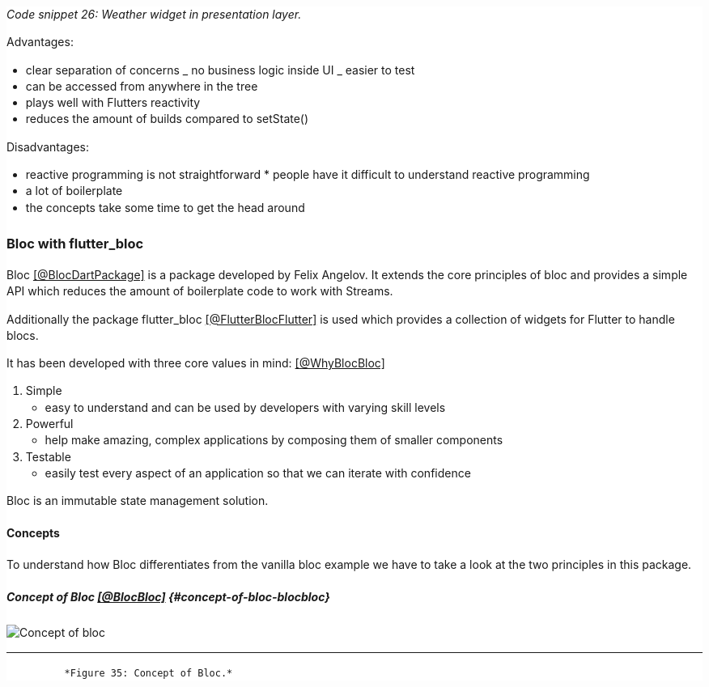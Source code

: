 
*Code snippet 26: Weather widget in presentation layer.*

Advantages:

-   clear separation of concerns \_ no business logic inside UI \_
    easier to test
-   can be accessed from anywhere in the tree
-   plays well with Flutters reactivity
-   reduces the amount of builds compared to setState()

Disadvantages:

-   reactive programming is not straightforward \* people have it
    difficult to understand reactive programming
-   a lot of boilerplate
-   the concepts take some time to get the head around

### Bloc with flutter\_bloc

Bloc [[@BlocDartPackage]](https://pub.dev/packages/bloc) is a package
developed by Felix Angelov. It extends the core principles of bloc and
provides a simple API which reduces the amount of boilerplate code to
work with Streams.

Additionally the package flutter\_bloc
[[@FlutterBlocFlutter]](https://pub.dev/packages/flutter_bloc) is used
which provides a collection of widgets for Flutter to handle blocs.

It has been developed with three core values in mind:
[[@WhyBlocBloc]](https://bloclibrary.dev/#/whybloc)

1.  Simple
    -   easy to understand and can be used by developers with varying
        skill levels
2.  Powerful
    -   help make amazing, complex applications by composing them of
        smaller components
3.  Testable
    -   easily test every aspect of an application so that we can
        iterate with confidence

Bloc is an immutable state management solution.

#### Concepts

To understand how Bloc differentiates from the vanilla bloc example we
have to take a look at the two principles in this package.

##### Concept of Bloc [[@BlocBloc]](https://bloclibrary.dev/#/coreconcepts) {#concept-of-bloc-blocbloc}

![Concept of bloc](https://i.imgur.com/cOtE6aE.jpg)

------------------------------------------------------------------------

              *Figure 35: Concept of Bloc.*
